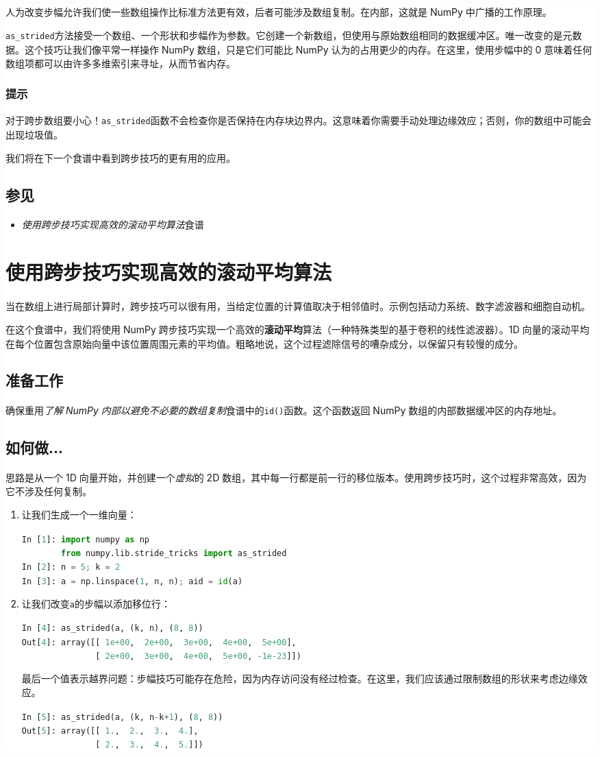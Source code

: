 人为改变步幅允许我们使一些数组操作比标准方法更有效，后者可能涉及数组复制。在内部，这就是 NumPy 中广播的工作原理。

`as_strided`方法接受一个数组、一个形状和步幅作为参数。它创建一个新数组，但使用与原始数组相同的数据缓冲区。唯一改变的是元数据。这个技巧让我们像平常一样操作 NumPy 数组，只是它们可能比 NumPy 认为的占用更少的内存。在这里，使用步幅中的 0 意味着任何数组项都可以由许多多维索引来寻址，从而节省内存。

### 提示

对于跨步数组要小心！`as_strided`函数不会检查你是否保持在内存块边界内。这意味着你需要手动处理边缘效应；否则，你的数组中可能会出现垃圾值。

我们将在下一个食谱中看到跨步技巧的更有用的应用。

## 参见

+   *使用跨步技巧实现高效的滚动平均算法*食谱

# 使用跨步技巧实现高效的滚动平均算法

当在数组上进行局部计算时，跨步技巧可以很有用，当给定位置的计算值取决于相邻值时。示例包括动力系统、数字滤波器和细胞自动机。

在这个食谱中，我们将使用 NumPy 跨步技巧实现一个高效的**滚动平均**算法（一种特殊类型的基于卷积的线性滤波器）。1D 向量的滚动平均在每个位置包含原始向量中该位置周围元素的平均值。粗略地说，这个过程滤除信号的嘈杂成分，以保留只有较慢的成分。

## 准备工作

确保重用*了解 NumPy 内部以避免不必要的数组复制*食谱中的`id()`函数。这个函数返回 NumPy 数组的内部数据缓冲区的内存地址。

## 如何做...

思路是从一个 1D 向量开始，并创建一个*虚拟*的 2D 数组，其中每一行都是前一行的移位版本。使用跨步技巧时，这个过程非常高效，因为它不涉及任何复制。

1.  让我们生成一个一维向量：

    ```py
    In [1]: import numpy as np
            from numpy.lib.stride_tricks import as_strided
    In [2]: n = 5; k = 2
    In [3]: a = np.linspace(1, n, n); aid = id(a)
    ```

1.  让我们改变`a`的步幅以添加移位行：

    ```py
    In [4]: as_strided(a, (k, n), (8, 8))
    Out[4]: array([[ 1e+00,  2e+00,  3e+00,  4e+00,  5e+00],
                   [ 2e+00,  3e+00,  4e+00,  5e+00, -1e-23]])
    ```

    最后一个值表示越界问题：步幅技巧可能存在危险，因为内存访问没有经过检查。在这里，我们应该通过限制数组的形状来考虑边缘效应。

    ```py
    In [5]: as_strided(a, (k, n-k+1), (8, 8))
    Out[5]: array([[ 1.,  2.,  3.,  4.],
                   [ 2.,  3.,  4.,  5.]])
    ```

